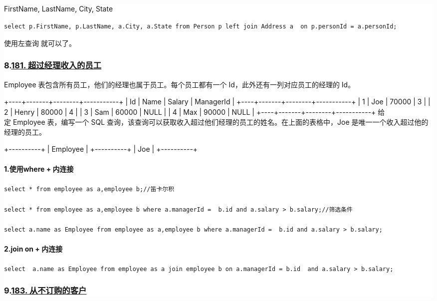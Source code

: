 FirstName, LastName, City, State

```
select p.FirstName, p.LastName, a.City, a.State from Person p left join Address a  on p.personId = a.personId;
```

使用左查询 就可以了。

### 8.[181. 超过经理收入的员工](https://leetcode-cn.com/problems/employees-earning-more-than-their-managers/)

Employee 表包含所有员工，他们的经理也属于员工。每个员工都有一个 Id，此外还有一列对应员工的经理的 Id。

+----+-------+--------+-----------+
| Id | Name  | Salary | ManagerId |
+----+-------+--------+-----------+
| 1  | Joe   | 70000  | 3         |
| 2  | Henry | 80000  | 4         |
| 3  | Sam   | 60000  | NULL      |
| 4  | Max   | 90000  | NULL      |
+----+-------+--------+-----------+
给定 Employee 表，编写一个 SQL 查询，该查询可以获取收入超过他们经理的员工的姓名。在上面的表格中，Joe 是唯一一个收入超过他的经理的员工。

+----------+
| Employee |
+----------+
| Joe      |
+----------+

#### 1.使用where +  内连接

```
select * from employee as a,employee b;//笛卡尔积

select * from employee as a,employee b where a.managerId =  b.id and a.salary > b.salary;//筛选条件

select a.name as Employee from employee as a,employee b where a.managerId =  b.id and a.salary > b.salary;
```

#### 2.join on + 内连接

```
select  a.name as Employee from employee as a join employee b on a.managerId = b.id  and a.salary > b.salary;
```

### 9.[183. 从不订购的客户](https://leetcode-cn.com/problems/customers-who-never-order/)
